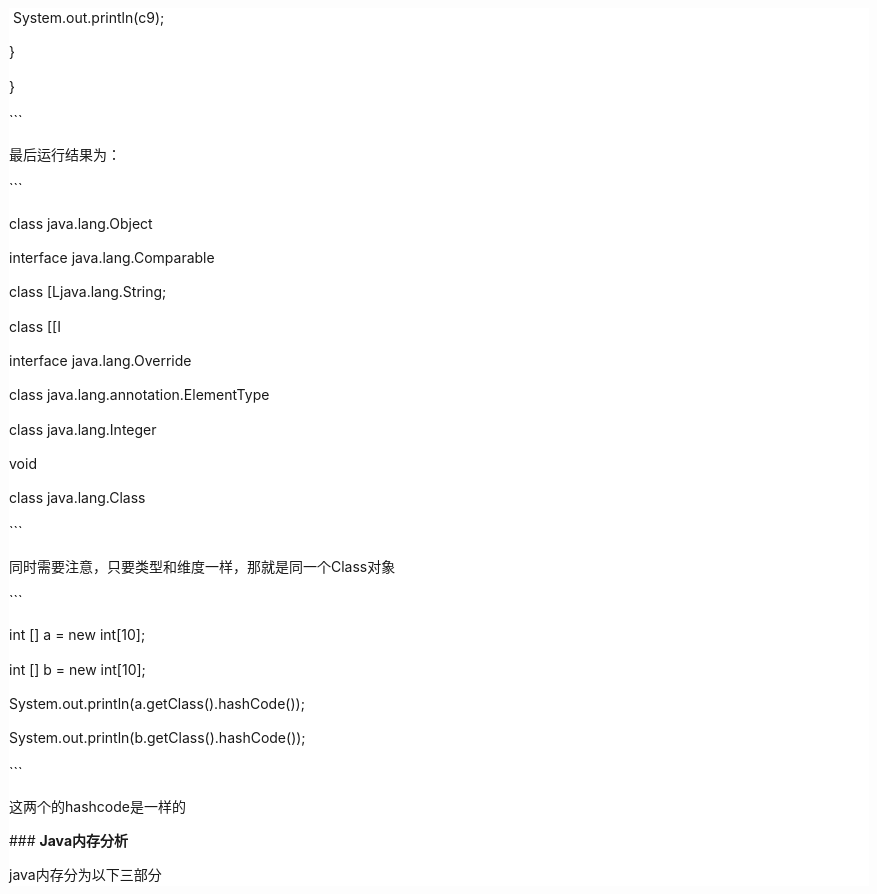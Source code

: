 ​    System.out.println(c9);

  }

}

\```



最后运行结果为：



\```

class java.lang.Object

interface java.lang.Comparable

class [Ljava.lang.String;

class [[I

interface java.lang.Override

class java.lang.annotation.ElementType

class java.lang.Integer

void

class java.lang.Class

\```



同时需要注意，只要类型和维度一样，那就是同一个Class对象



\```

int [] a = new int[10];

int [] b = new int[10];

System.out.println(a.getClass().hashCode());

System.out.println(b.getClass().hashCode());

\```



这两个的hashcode是一样的







\### **Java内存分析**



java内存分为以下三部分

